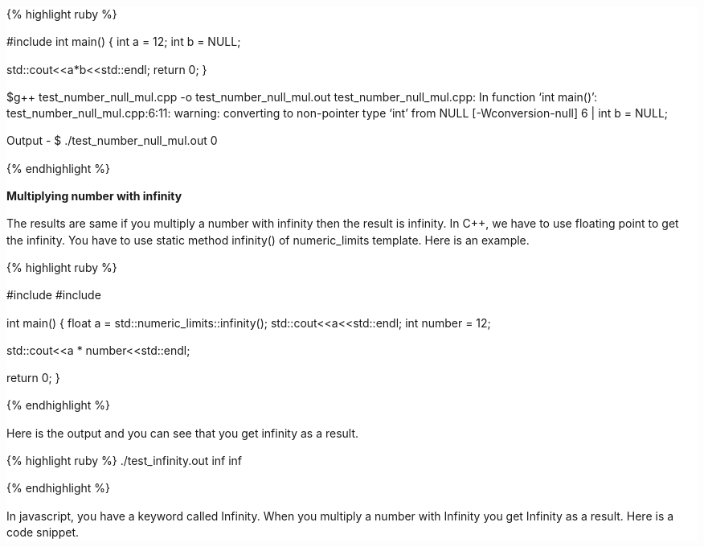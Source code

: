 {% highlight ruby %}

#include <iostream>
int main()
{
  int a = 12;
  int b = NULL;

  std::cout<<a*b<<std::endl;
  return 0;
}

$g++ test_number_null_mul.cpp -o test_number_null_mul.out
test_number_null_mul.cpp: In function ‘int main()’:
test_number_null_mul.cpp:6:11: warning: converting to non-pointer type ‘int’ from NULL [-Wconversion-null]
    6 |   int b = NULL;

Output - 
$ ./test_number_null_mul.out
0

{% endhighlight %}

**Multiplying number with infinity**

The results are same if you multiply a number with infinity then the result is infinity. In C++, we have to use floating point to get the infinity. You have to use static method infinity() of numeric_limits template.
Here is an example. 

{% highlight ruby %}

#include <iostream>
#include <limits>

int main()
{
  float a = std::numeric_limits<float>::infinity();
  std::cout<<a<<std::endl;
  int number = 12;

  std::cout<<a * number<<std::endl;

  return 0;
}

{% endhighlight %}

Here is the output and you can see that you get infinity as a result.

{% highlight ruby %}
./test_infinity.out
inf
inf

{% endhighlight %}

In javascript, you have a keyword called Infinity. When you multiply a number with Infinity you get Infinity as a result. Here is a code snippet.

